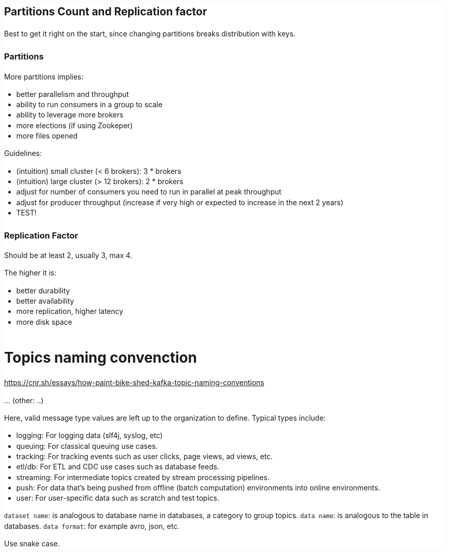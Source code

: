 ## Partitions Count and Replication factor
Best to get it right on the start, since changing partitions breaks distribution with keys.

### Partitions
More partitions implies:
- better parallelism and throughput
- ability to run consumers in a group to scale
- ability to leverage more brokers
- more elections (if using Zookeper)
- more files opened

Guidelines:
- (intuition) small cluster (< 6 brokers): 3 * brokers
- (intuition) large cluster (> 12 brokers): 2 * brokers
- adjust for number of consumers you need to run in parallel at peak throughput
- adjust for producer throughput (increase if very high or expected to increase in the next 2 years)
- TEST!

### Replication Factor
Should be at least 2, usually 3, max 4.

The higher it is:
- better durability
- better availability
- more replication, higher latency
- more disk space


# Topics naming convenction
https://cnr.sh/essays/how-paint-bike-shed-kafka-topic-naming-conventions

<message type>.<dataset name>.<data name>.<data format>
(other: <message type>.<dataset name>.<data name>)

Here, valid message type values are left up to the organization to define. 
Typical types include:
- logging: For logging data (slf4j, syslog, etc)
- queuing: For classical queuing use cases.
- tracking: For tracking events such as user clicks, page views, ad views, etc.
- etl/db: For ETL and CDC use cases such as database feeds.
- streaming: For intermediate topics created by stream processing pipelines.
- push: For data that’s being pushed from offline (batch computation) environments into online environments.
- user: For user-specific data such as scratch and test topics.

`dataset name`: is analogous to database name in databases, a category to group topics.
`data name`: is analogous to the table in databases.
`data format`: for example avro, json, etc.

Use snake case.
